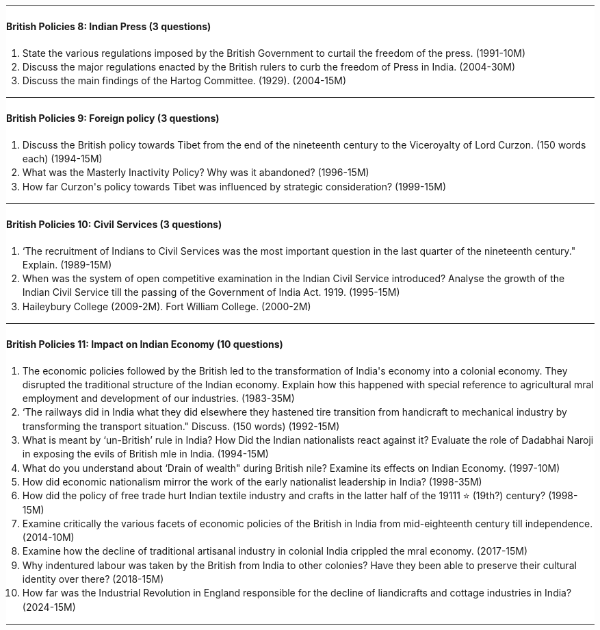 
---

#### British Policies 8: Indian Press (3 questions)

1. State the various regulations imposed by the British Government to curtail the freedom of the press. (1991-10M)
2. Discuss the major regulations enacted by the British rulers to curb the freedom of Press in India. (2004-30M)
3. Discuss the main findings of the Hartog Committee. (1929). (2004-15M)

---

#### British Policies 9: Foreign policy (3 questions)

1. Discuss the British policy towards Tibet from the end of the nineteenth century to the Viceroyalty of Lord Curzon. (150 words each) (1994-15M)
2. What was the Masterly Inactivity Policy? Why was it abandoned? (1996-15M)
3. How far Curzon's policy towards Tibet was influenced by strategic consideration? (1999-15M)

---

#### British Policies 10: Civil Services (3 questions)

1. ‘The recruitment of Indians to Civil Services was the most important question in the last quarter of the nineteenth century." Explain. (1989-15M)
2. When was the system of open competitive examination in the Indian Civil Service introduced? Analyse the growth of the Indian Civil Service till the passing of the Government of India Act. 1919. (1995-15M)
3. Haileybury College (2009-2M). Fort William College. (2000-2M)

---

#### British Policies 11: Impact on Indian Economy (10 questions)

1. The economic policies followed by the British led to the transformation of India's economy into a colonial economy. They disrupted the traditional structure of the Indian economy. Explain how this happened with special reference to agricultural mral employment and development of our industries. (1983-35M)
2. ‘The railways did in India what they did elsewhere they hastened tire transition from handicraft to mechanical industry by transforming the transport situation." Discuss. (150 words) (1992-15M)
3. What is meant by ‘un-British’ rule in India? How Did the Indian nationalists react against it? Evaluate the role of Dadabhai Naroji in exposing the evils of British mle in India. (1994-15M)
4. What do you understand about ‘Drain of wealth" during British nile? Examine its effects on Indian Economy. (1997-10M)
5. How did economic nationalism mirror the work of the early nationalist leadership in India? (1998-35M)
6. How did the policy of free trade hurt Indian textile industry and crafts in the latter half of the 19111 ⭐ (19th?) century? (1998-15M)
7. Examine critically the various facets of economic policies of the British in India from mid-eighteenth century till independence. (2014-10M)
8. Examine how the decline of traditional artisanal industry in colonial India crippled the mral economy. (2017-15M)
9. Why indentured labour was taken by the British from India to other colonies? Have they been able to preserve their cultural identity over there? (2018-15M)
10. How far was the Industrial Revolution in England responsible for the decline of liandicrafts and cottage industries in India? (2024-15M)

---